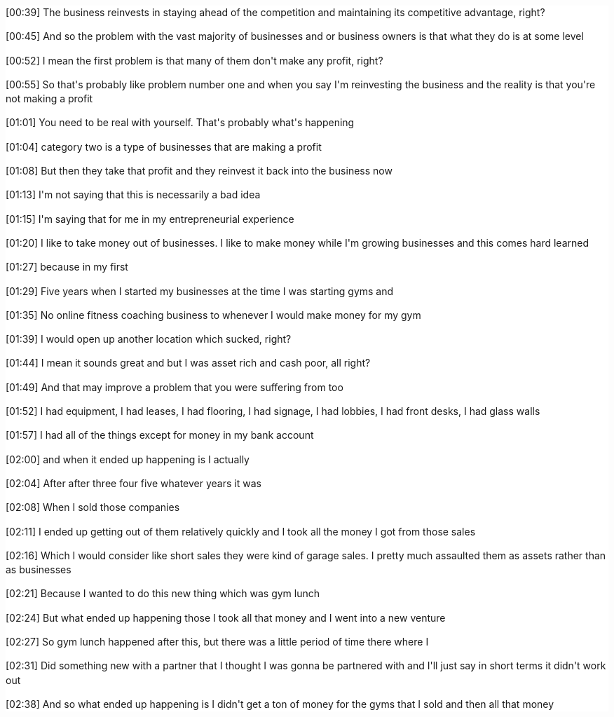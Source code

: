[00:39] The business reinvests in staying ahead of the competition and maintaining its competitive advantage, right?

[00:45] And so the problem with the vast majority of businesses and or business owners is that what they do is at some level

[00:52] I mean the first problem is that many of them don't make any profit, right?

[00:55] So that's probably like problem number one and when you say I'm reinvesting the business and the reality is that you're not making a profit

[01:01] You need to be real with yourself. That's probably what's happening

[01:04] category two is a type of businesses that are making a profit

[01:08] But then they take that profit and they reinvest it back into the business now

[01:13] I'm not saying that this is necessarily a bad idea

[01:15] I'm saying that for me in my entrepreneurial experience

[01:20] I like to take money out of businesses. I like to make money while I'm growing businesses and this comes hard learned

[01:27] because in my first

[01:29] Five years when I started my businesses at the time I was starting gyms and

[01:35] No online fitness coaching business to whenever I would make money for my gym

[01:39] I would open up another location which sucked, right?

[01:44] I mean it sounds great and but I was asset rich and cash poor, all right?

[01:49] And that may improve a problem that you were suffering from too

[01:52] I had equipment, I had leases, I had flooring, I had signage, I had lobbies, I had front desks, I had glass walls

[01:57] I had all of the things except for money in my bank account

[02:00] and when it ended up happening is I actually

[02:04] After after three four five whatever years it was

[02:08] When I sold those companies

[02:11] I ended up getting out of them relatively quickly and I took all the money I got from those sales

[02:16] Which I would consider like short sales they were kind of garage sales. I pretty much assaulted them as assets rather than as businesses

[02:21] Because I wanted to do this new thing which was gym lunch

[02:24] But what ended up happening those I took all that money and I went into a new venture

[02:27] So gym lunch happened after this, but there was a little period of time there where I

[02:31] Did something new with a partner that I thought I was gonna be partnered with and I'll just say in short terms it didn't work out

[02:38] And so what ended up happening is I didn't get a ton of money for the gyms that I sold and then all that money

